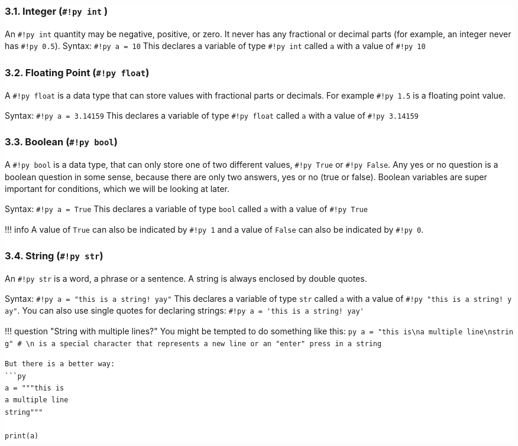 ### 3.1. Integer (`#!py int` )

An `#!py int` quantity may be negative, positive, or zero. It never has any fractional or decimal parts (for example, an integer never has `#!py 0.5`).
Syntax: `#!py a = 10` This declares a variable of type `#!py int` called `a` with a value of `#!py 10`

### 3.2. Floating Point (`#!py float`)

A `#!py float` is a data type that can store values with fractional parts or decimals. For example `#!py 1.5` is a floating point value.

Syntax: `#!py a = 3.14159` This declares a variable of type `#!py float` called `a` with a value of `#!py 3.14159`

### 3.3. Boolean (`#!py bool`)

A `#!py bool` is a data type, that can only store one of two different values, `#!py True` or `#!py False`. Any yes or no question is a boolean question in some sense, because there are only two answers, yes or no (true or false). Boolean variables are super important for conditions, which we will be looking at later.

Syntax: `#!py a = True` This declares a variable of type `bool` called `a` with a value of `#!py True`

!!! info
    A value of `True` can also be indicated by `#!py 1` and a value of `False` can also be indicated by `#!py 0`.

### 3.4. String (`#!py str`)

An `#!py str` is a word, a phrase or a sentence. A string is always enclosed by double quotes.

Syntax: `#!py a = "this is a string! yay"` This declares a variable of type `str` called `a` with a value of `#!py "this is a string! yay"`.
You can also use single quotes for declaring strings:
`#!py a = 'this is a string! yay'`

!!! question "String with multiple lines?"
    You might be tempted to do something like this:
    ```py
    a = "this is\na multiple line\nstring"
    # \n is a special character that represents a new line or an "enter" press in a string
    ```

    But there is a better way:
    ```py
    a = """this is
    a multiple line
    string"""

    print(a)
    